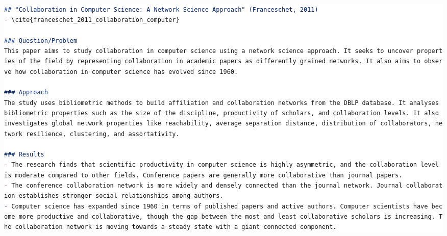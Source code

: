 ```markdown
## "Collaboration in Computer Science: A Network Science Approach" (Franceschet, 2011)  
- \cite{franceschet_2011_collaboration_computer}

### Question/Problem  
This paper aims to study collaboration in computer science using a network science approach. It seeks to uncover properties of the field by representing collaboration in academic papers as differently grained networks. It also aims to observe how collaboration in computer science has evolved since 1960.

### Approach  
The study uses bibliometric methods to build affiliation and collaboration networks from the DBLP database. It analyses bibliometric properties such as the size of the discipline, productivity of scholars, and collaboration levels. It also investigates global network properties like reachability, average separation distance, distribution of collaborators, network resilience, clustering, and assortativity.

### Results  
- The research finds that scientific productivity in computer science is highly asymmetric, and the collaboration level is moderate compared to other fields. Conference papers are generally more collaborative than journal papers.
- The conference collaboration network is more widely and densely connected than the journal network. Journal collaboration establishes stronger social relationships among authors.
- Computer science has expanded since 1960 in terms of published papers and active authors. Computer scientists have become more productive and collaborative, though the gap between the most and least collaborative scholars is increasing. The collaboration network is moving towards a steady state with a giant connected component.
```